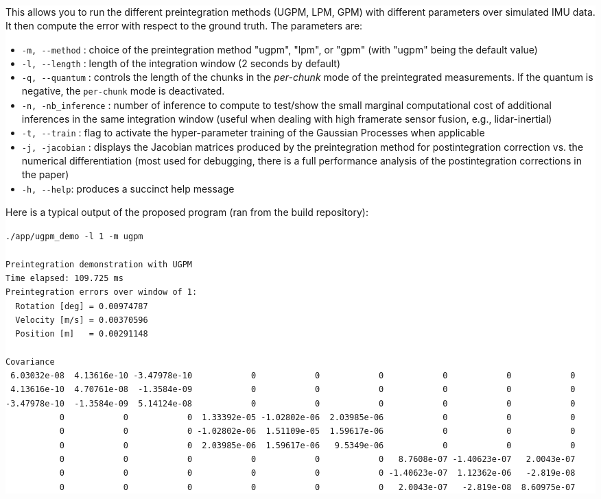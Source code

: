 This allows you to run the different preintegration methods (UGPM, LPM, GPM) with different parameters over simulated IMU data. It then compute the error with respect to the ground truth. The parameters are:

- `-m, --method` : choice of the preintegration method "ugpm", "lpm", or "gpm" (with "ugpm" being the default value)
- `-l, --length` : length of the integration window (2 seconds by default)
- `-q, --quantum` : controls the length of the chunks in the _per-chunk_ mode of the preintegrated measurements. If the quantum is negative, the `per-chunk` mode is deactivated.
- `-n, -nb_inference` : number of inference to compute to test/show the small marginal computational cost of additional inferences in the same integration window (useful when dealing with high framerate sensor fusion, e.g., lidar-inertial)
- `-t, --train` : flag to activate the hyper-parameter training of the Gaussian Processes when applicable
- `-j, -jacobian` : displays the Jacobian matrices produced by the preintegration method for postintegration correction vs. the numerical differentiation (most used for debugging, there is a full performance analysis of the postintegration corrections in the paper)
- `-h, --help`: produces a succinct help message

Here is a typical output of the proposed program (ran from the build repository):

```
./app/ugpm_demo -l 1 -m ugpm

Preintegration demonstration with UGPM
Time elapsed: 109.725 ms
Preintegration errors over window of 1:
  Rotation [deg] = 0.00974787
  Velocity [m/s] = 0.00370596
  Position [m]   = 0.00291148

Covariance
 6.03032e-08  4.13616e-10 -3.47978e-10            0            0            0            0            0            0
 4.13616e-10  4.70761e-08  -1.3584e-09            0            0            0            0            0            0
-3.47978e-10  -1.3584e-09  5.14124e-08            0            0            0            0            0            0
           0            0            0  1.33392e-05 -1.02802e-06  2.03985e-06            0            0            0
           0            0            0 -1.02802e-06  1.51109e-05  1.59617e-06            0            0            0
           0            0            0  2.03985e-06  1.59617e-06   9.5349e-06            0            0            0
           0            0            0            0            0            0   8.7608e-07 -1.40623e-07   2.0043e-07
           0            0            0            0            0            0 -1.40623e-07  1.12362e-06   -2.819e-08
           0            0            0            0            0            0   2.0043e-07   -2.819e-08  8.60975e-07

```

